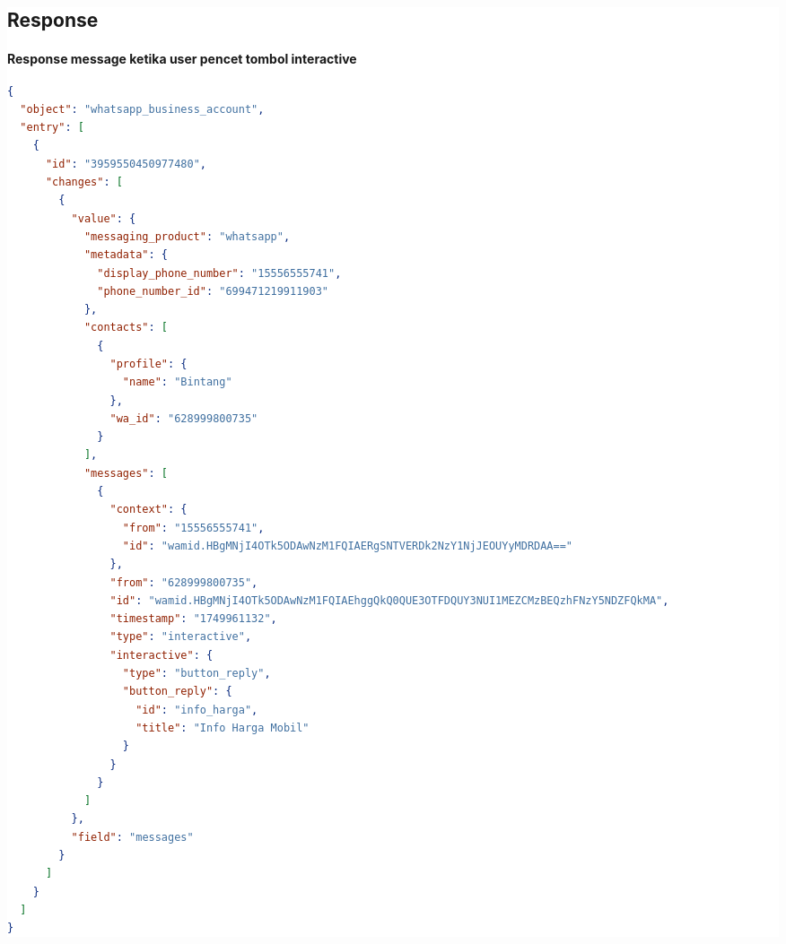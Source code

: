 ## Response

**Response message ketika user pencet tombol interactive**

```json
{
  "object": "whatsapp_business_account",
  "entry": [
    {
      "id": "3959550450977480",
      "changes": [
        {
          "value": {
            "messaging_product": "whatsapp",
            "metadata": {
              "display_phone_number": "15556555741",
              "phone_number_id": "699471219911903"
            },
            "contacts": [
              {
                "profile": {
                  "name": "Bintang"
                },
                "wa_id": "628999800735"
              }
            ],
            "messages": [
              {
                "context": {
                  "from": "15556555741",
                  "id": "wamid.HBgMNjI4OTk5ODAwNzM1FQIAERgSNTVERDk2NzY1NjJEOUYyMDRDAA=="
                },
                "from": "628999800735",
                "id": "wamid.HBgMNjI4OTk5ODAwNzM1FQIAEhggQkQ0QUE3OTFDQUY3NUI1MEZCMzBEQzhFNzY5NDZFQkMA",
                "timestamp": "1749961132",
                "type": "interactive",
                "interactive": {
                  "type": "button_reply",
                  "button_reply": {
                    "id": "info_harga",
                    "title": "Info Harga Mobil"
                  }
                }
              }
            ]
          },
          "field": "messages"
        }
      ]
    }
  ]
}
```
